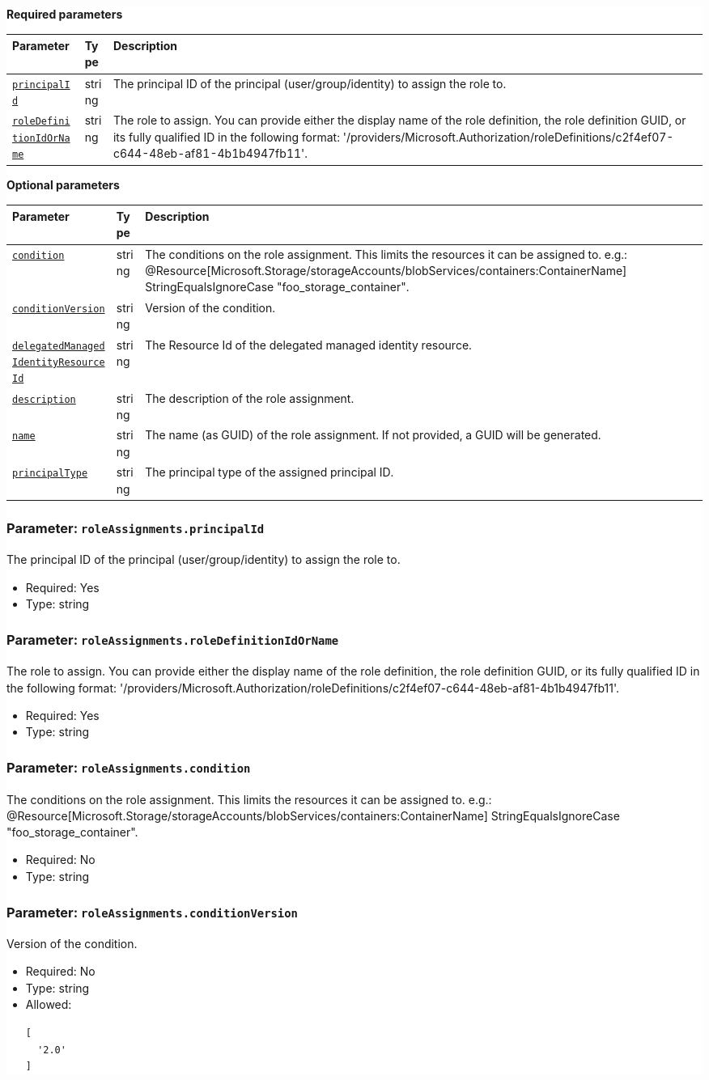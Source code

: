 **Required parameters**

| Parameter | Type | Description |
| :-- | :-- | :-- |
| [`principalId`](#parameter-roleassignmentsprincipalid) | string | The principal ID of the principal (user/group/identity) to assign the role to. |
| [`roleDefinitionIdOrName`](#parameter-roleassignmentsroledefinitionidorname) | string | The role to assign. You can provide either the display name of the role definition, the role definition GUID, or its fully qualified ID in the following format: '/providers/Microsoft.Authorization/roleDefinitions/c2f4ef07-c644-48eb-af81-4b1b4947fb11'. |

**Optional parameters**

| Parameter | Type | Description |
| :-- | :-- | :-- |
| [`condition`](#parameter-roleassignmentscondition) | string | The conditions on the role assignment. This limits the resources it can be assigned to. e.g.: @Resource[Microsoft.Storage/storageAccounts/blobServices/containers:ContainerName] StringEqualsIgnoreCase "foo_storage_container". |
| [`conditionVersion`](#parameter-roleassignmentsconditionversion) | string | Version of the condition. |
| [`delegatedManagedIdentityResourceId`](#parameter-roleassignmentsdelegatedmanagedidentityresourceid) | string | The Resource Id of the delegated managed identity resource. |
| [`description`](#parameter-roleassignmentsdescription) | string | The description of the role assignment. |
| [`name`](#parameter-roleassignmentsname) | string | The name (as GUID) of the role assignment. If not provided, a GUID will be generated. |
| [`principalType`](#parameter-roleassignmentsprincipaltype) | string | The principal type of the assigned principal ID. |

### Parameter: `roleAssignments.principalId`

The principal ID of the principal (user/group/identity) to assign the role to.

- Required: Yes
- Type: string

### Parameter: `roleAssignments.roleDefinitionIdOrName`

The role to assign. You can provide either the display name of the role definition, the role definition GUID, or its fully qualified ID in the following format: '/providers/Microsoft.Authorization/roleDefinitions/c2f4ef07-c644-48eb-af81-4b1b4947fb11'.

- Required: Yes
- Type: string

### Parameter: `roleAssignments.condition`

The conditions on the role assignment. This limits the resources it can be assigned to. e.g.: @Resource[Microsoft.Storage/storageAccounts/blobServices/containers:ContainerName] StringEqualsIgnoreCase "foo_storage_container".

- Required: No
- Type: string

### Parameter: `roleAssignments.conditionVersion`

Version of the condition.

- Required: No
- Type: string
- Allowed:
  ```Bicep
  [
    '2.0'
  ]
  ```
